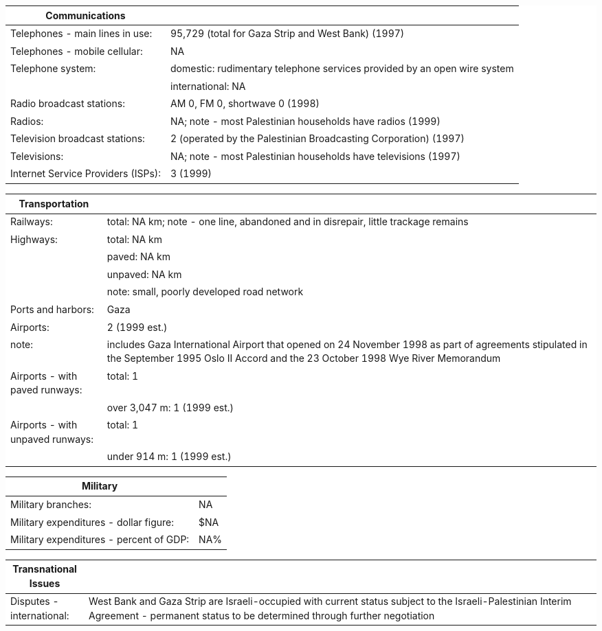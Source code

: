 | Communications |   |
| --- | --- |
| Telephones - main lines in use: | 95,729 (total for Gaza Strip and West Bank) (1997) |
| Telephones - mobile cellular: | NA |
| Telephone system: | domestic: rudimentary telephone services provided by an open wire system |
|  | international: NA |
| Radio broadcast stations: | AM 0, FM 0, shortwave 0 (1998) |
| Radios: | NA; note - most Palestinian households have radios (1999) |
| Television broadcast stations: | 2 (operated by the Palestinian Broadcasting Corporation) (1997) |
| Televisions: | NA; note - most Palestinian households have televisions (1997) |
| Internet Service Providers (ISPs): | 3 (1999) |

| Transportation |   |
| --- | --- |
| Railways: | total: NA km; note - one line, abandoned and in disrepair, little trackage remains |
| Highways: | total: NA km |
|  | paved: NA km |
|  | unpaved: NA km |
|  | note: small, poorly developed road network |
| Ports and harbors: | Gaza |
| Airports: | 2 (1999 est.) |
| note: | includes Gaza International Airport that opened on 24 November 1998 as part of agreements stipulated in the September 1995 Oslo II Accord and the 23 October 1998 Wye River Memorandum |
| Airports - with paved runways: | total: 1 |
|  | over 3,047 m: 1 (1999 est.) |
| Airports - with unpaved runways: | total: 1 |
|  | under 914 m: 1 (1999 est.) |

| Military |   |
| --- | --- |
| Military branches: | NA |
| Military expenditures - dollar figure: | $NA |
| Military expenditures - percent of GDP: | NA% |

| Transnational Issues |   |
| --- | --- |
| Disputes - international: | West Bank and Gaza Strip are Israeli-occupied with current status subject to the Israeli-Palestinian Interim Agreement - permanent status to be determined through further negotiation |
